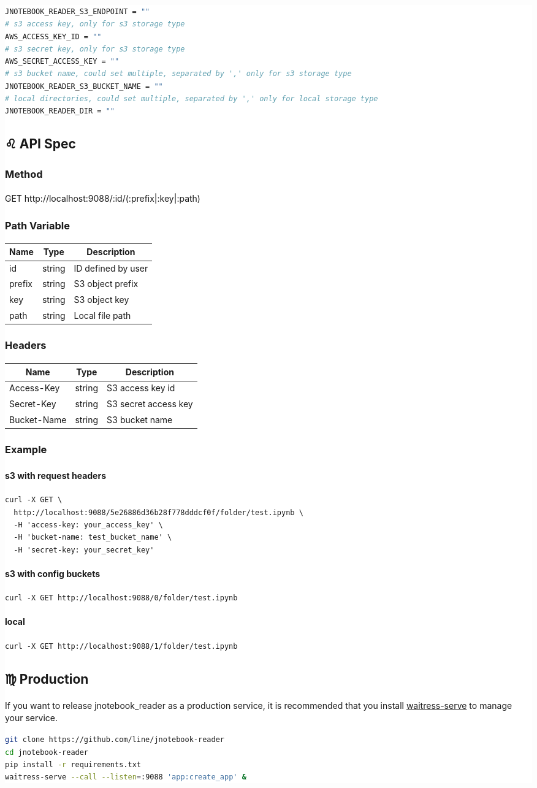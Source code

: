 ```bash
JNOTEBOOK_READER_S3_ENDPOINT = ""
# s3 access key, only for s3 storage type
AWS_ACCESS_KEY_ID = ""
# s3 secret key, only for s3 storage type
AWS_SECRET_ACCESS_KEY = ""
# s3 bucket name, could set multiple, separated by ',' only for s3 storage type
JNOTEBOOK_READER_S3_BUCKET_NAME = ""
# local directories, could set multiple, separated by ',' only for local storage type
JNOTEBOOK_READER_DIR = ""
```
## :leo: API Spec
### Method
GET http://localhost:9088/:id/(:prefix|:key|:path)
### Path Variable
| Name  | Type  | Description  |
|---|---|---|
| id | string | ID defined by user |
| prefix | string | S3 object prefix |
| key | string | S3 object key |
| path | string | Local file path |
### Headers
| Name  | Type  | Description  |
|---|---|---|
| Access-Key | string | S3 access key id |
| Secret-Key | string | S3 secret access key |
| Bucket-Name | string | S3 bucket name |

### Example
#### s3 with request headers
```
curl -X GET \
  http://localhost:9088/5e26886d36b28f778dddcf0f/folder/test.ipynb \
  -H 'access-key: your_access_key' \
  -H 'bucket-name: test_bucket_name' \
  -H 'secret-key: your_secret_key'
```
#### s3 with config buckets
```
curl -X GET http://localhost:9088/0/folder/test.ipynb
```
#### local
```
curl -X GET http://localhost:9088/1/folder/test.ipynb
```
## :virgo: Production
If you want to release jnotebook_reader as a production service, it is recommended that you install [waitress-serve](https://docs.pylonsproject.org/projects/waitress/en/stable/runner.html) to manage your service.
```bash
git clone https://github.com/line/jnotebook-reader
cd jnotebook-reader
pip install -r requirements.txt
waitress-serve --call --listen=:9088 'app:create_app' &
```
